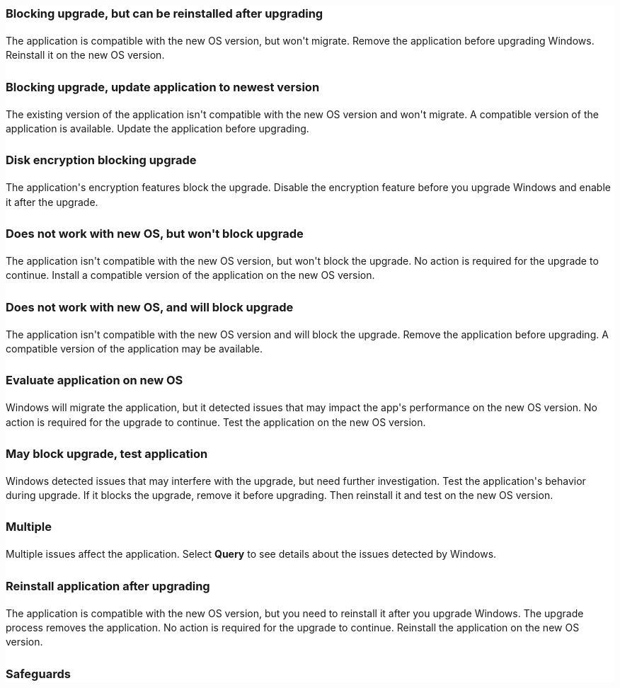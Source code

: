 ### Blocking upgrade, but can be reinstalled after upgrading

The application is compatible with the new OS version, but won't migrate. Remove the application before upgrading Windows. Reinstall it on the new OS version.

### Blocking upgrade, update application to newest version

The existing version of the application isn't compatible with the new OS version and won't migrate. A compatible version of the application is available. Update the application before upgrading.

### Disk encryption blocking upgrade

The application's encryption features block the upgrade. Disable the encryption feature before you upgrade Windows and enable it after the upgrade.

### Does not work with new OS, but won't block upgrade

The application isn't compatible with the new OS version, but won't block the upgrade. No action is required for the upgrade to continue. Install a compatible version of the application on the new OS version.

### Does not work with new OS, and will block upgrade

The application isn't compatible with the new OS version and will block the upgrade. Remove the application before upgrading. A compatible version of the application may be available.

### Evaluate application on new OS

Windows will migrate the application, but it detected issues that may impact the app's performance on the new OS version. No action is required for the upgrade to continue. Test the application on the new OS version.

### May block upgrade, test application

Windows detected issues that may interfere with the upgrade, but need further investigation. Test the application's behavior during upgrade. If it blocks the upgrade, remove it before upgrading. Then reinstall it and test on the new OS version.

### Multiple

Multiple issues affect the application. Select **Query** to see details about the issues detected by Windows.

### Reinstall application after upgrading

The application is compatible with the new OS version, but you need to reinstall it after you upgrade Windows. The upgrade process removes the application. No action is required for the upgrade to continue. Reinstall the application on the new OS version.

### Safeguards

